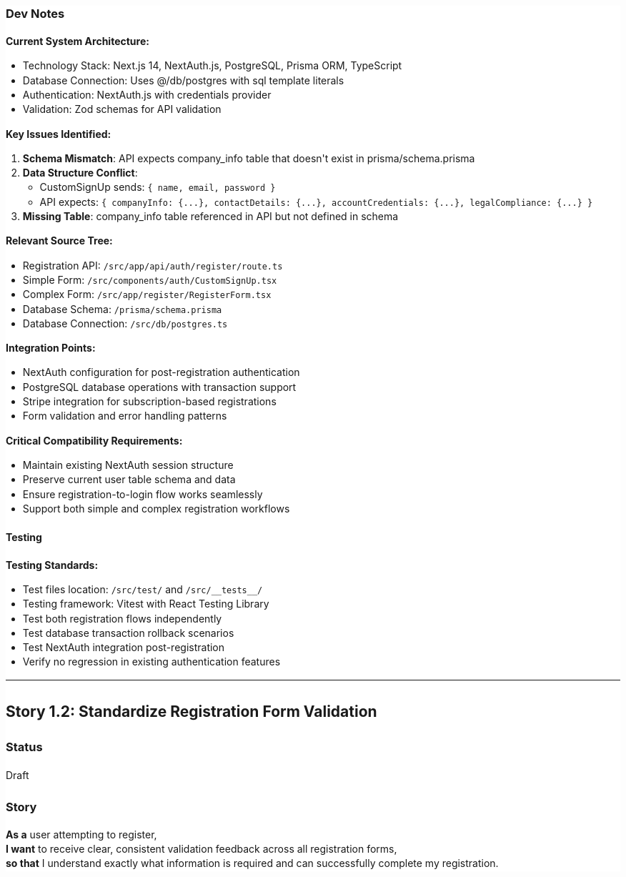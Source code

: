 ### Dev Notes

**Current System Architecture:**
- Technology Stack: Next.js 14, NextAuth.js, PostgreSQL, Prisma ORM, TypeScript
- Database Connection: Uses @/db/postgres with sql template literals
- Authentication: NextAuth.js with credentials provider
- Validation: Zod schemas for API validation

**Key Issues Identified:**
1. **Schema Mismatch**: API expects company_info table that doesn't exist in prisma/schema.prisma
2. **Data Structure Conflict**: 
   - CustomSignUp sends: `{ name, email, password }`
   - API expects: `{ companyInfo: {...}, contactDetails: {...}, accountCredentials: {...}, legalCompliance: {...} }`
3. **Missing Table**: company_info table referenced in API but not defined in schema

**Relevant Source Tree:**
- Registration API: `/src/app/api/auth/register/route.ts`
- Simple Form: `/src/components/auth/CustomSignUp.tsx`
- Complex Form: `/src/app/register/RegisterForm.tsx`
- Database Schema: `/prisma/schema.prisma`
- Database Connection: `/src/db/postgres.ts`

**Integration Points:**
- NextAuth configuration for post-registration authentication
- PostgreSQL database operations with transaction support
- Stripe integration for subscription-based registrations
- Form validation and error handling patterns

**Critical Compatibility Requirements:**
- Maintain existing NextAuth session structure
- Preserve current user table schema and data
- Ensure registration-to-login flow works seamlessly
- Support both simple and complex registration workflows

#### Testing
**Testing Standards:**
- Test files location: `/src/test/` and `/src/__tests__/`
- Testing framework: Vitest with React Testing Library
- Test both registration flows independently
- Test database transaction rollback scenarios
- Test NextAuth integration post-registration
- Verify no regression in existing authentication features

---

## Story 1.2: Standardize Registration Form Validation

### Status
Draft

### Story
**As a** user attempting to register,  
**I want** to receive clear, consistent validation feedback across all registration forms,  
**so that** I understand exactly what information is required and can successfully complete my registration.

